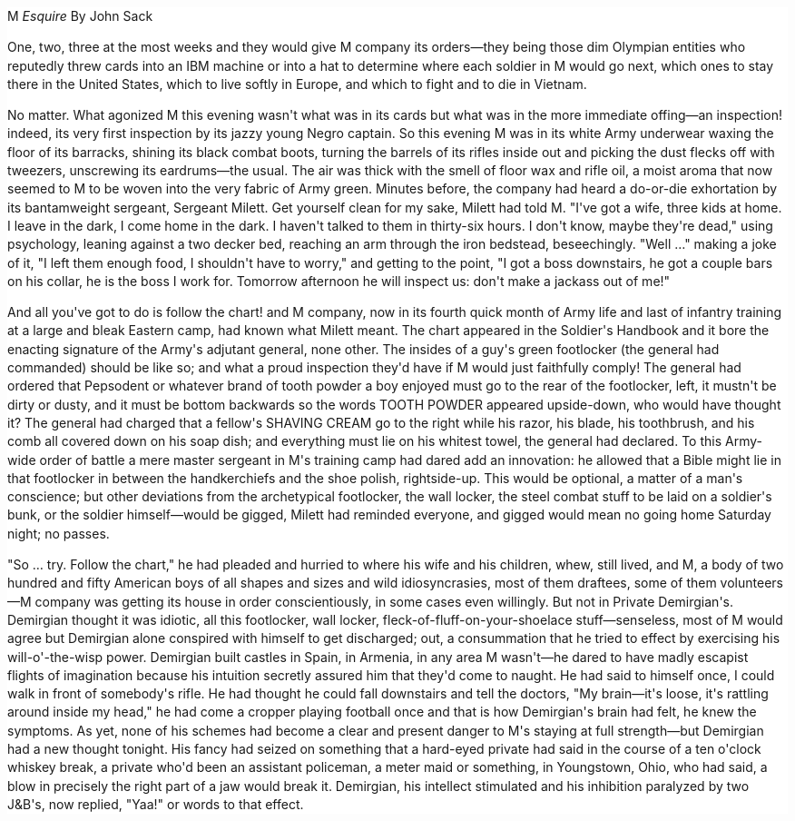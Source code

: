 M
*Esquire*
By John Sack

One, two, three at the most weeks and they would give M company its orders—they being those dim Olympian entities who reputedly threw cards into an IBM machine or into a hat to determine where each soldier in M would go next, which ones to stay there in the United States, which to live softly in Europe, and which to fight and to die in Vietnam.

No matter. What agonized M this evening wasn't what was in its cards but what was in the more immediate offing—an inspection! indeed, its very first inspection by its jazzy young Negro captain. So this evening M was in its white Army underwear waxing the floor of its barracks, shining its black combat boots, turning the barrels of its rifles inside out and picking the dust flecks off with tweezers, unscrewing its eardrums—the usual. The air was thick with the smell of floor wax and rifle oil, a moist aroma that now seemed to M to be woven into the very fabric of Army green. Minutes before, the company had heard a do-or-die exhortation by its bantamweight sergeant, Sergeant Milett. Get yourself clean for my sake, Milett had told M. "I've got a wife, three kids at home. I leave in the dark, I come home in the dark. I haven't talked to them in thirty-six hours. I don't know, maybe they're dead," using psychology, leaning against a two decker bed, reaching an arm through the iron bedstead, beseechingly. "Well …" making a joke of it, "I left them enough food, I shouldn't have to worry," and getting to the point, "I got a boss downstairs, he got a couple bars on his collar, he is the boss I work for. Tomorrow afternoon he will inspect us: don't make a jackass out of me!"

And all you've got to do is follow the chart! and M company, now in its fourth quick month of Army life and last of infantry training at a large and bleak Eastern camp, had known what Milett meant. The chart appeared in the Soldier's Handbook and it bore the enacting signature of the Army's adjutant general, none other. The insides of a guy's green footlocker (the general had commanded) should be like so; and what a proud inspection they'd have if M would just faithfully comply! The general had ordered that Pepsodent or whatever brand of tooth powder a boy enjoyed must go to the rear of the footlocker, left, it mustn't be dirty or dusty, and it must be bottom backwards so the words TOOTH POWDER appeared upside-down, who would have thought it? The general had charged that a fellow's SHAVING CREAM go to the right while his razor, his blade, his toothbrush, and his comb all covered down on his soap dish; and everything must lie on his whitest towel, the general had declared. To this Army-wide order of battle a mere master sergeant in M's training camp had dared add an innovation: he allowed that a Bible might lie in that footlocker in between the handkerchiefs and the shoe polish, rightside-up. This would be optional, a matter of a man's conscience; but other deviations from the archetypical footlocker, the wall locker, the steel combat stuff to be laid on a soldier's bunk, or the soldier himself—would be gigged, Milett had reminded everyone, and gigged would mean no going home Saturday night; no passes.

"So … try. Follow the chart," he had pleaded and hurried to where his wife and his children, whew, still lived, and M, a body of two hundred and fifty American boys of all shapes and sizes and wild idiosyncrasies, most of them draftees, some of them volunteers—M company was getting its house in order conscientiously, in some cases even willingly. But not in Private Demirgian's. Demirgian thought it was idiotic, all this footlocker, wall locker, fleck-of-fluff-on-your-shoelace stuff—senseless, most of M would agree but Demirgian alone conspired with himself to get discharged; out, a consummation that he tried to effect by exercising his will-o'-the-wisp power. Demirgian built castles in Spain, in Armenia, in any area M wasn't—he dared to have madly escapist flights of imagination because his intuition secretly assured him that they'd come to naught. He had said to himself once, I could walk in front of somebody's rifle. He had thought he could fall downstairs and tell the doctors, "My brain—it's loose, it's rattling around inside my head," he had come a cropper playing football once and that is how Demirgian's brain had felt, he knew the symptoms. As yet, none of his schemes had become a clear and present danger to M's staying at full strength—but Demirgian had a new thought tonight. His fancy had seized on something that a hard-eyed private had said in the course of a ten o'clock whiskey break, a private who'd been an assistant policeman, a meter maid or something, in Youngstown, Ohio, who had said, a blow in precisely the right part of a jaw would break it. Demirgian, his intellect stimulated and his inhibition paralyzed by two J&B's, now replied, "Yaa!" or words to that effect.
